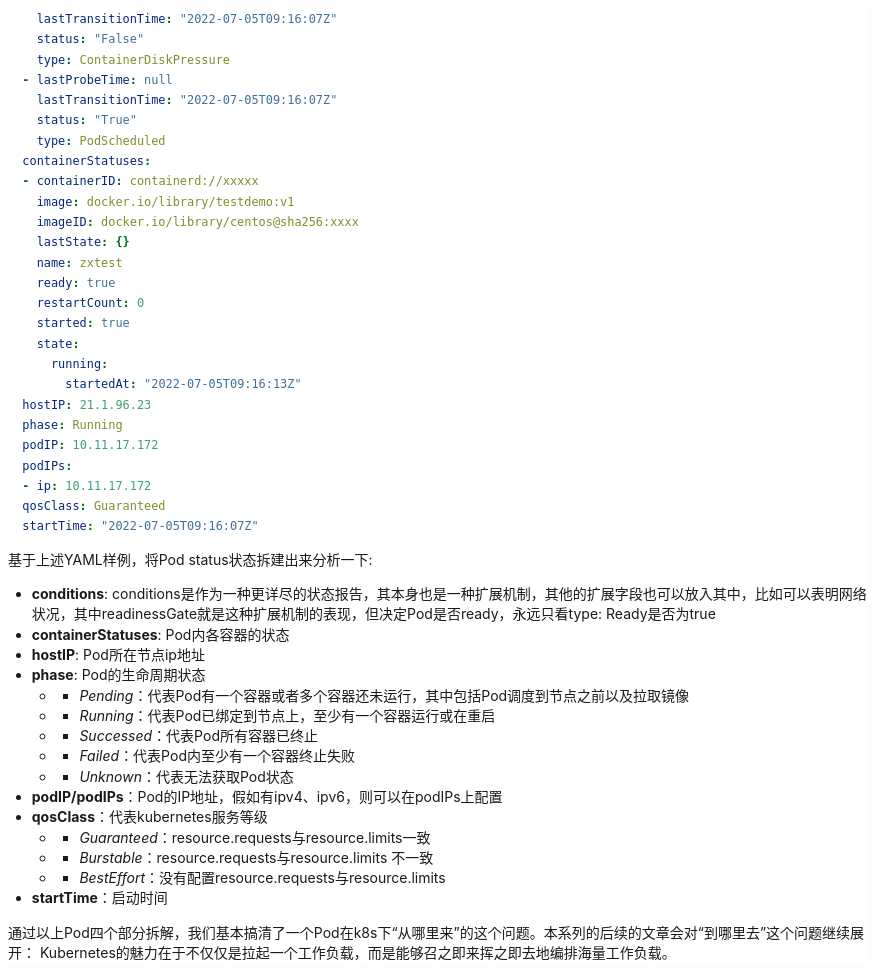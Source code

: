 ```yaml
    lastTransitionTime: "2022-07-05T09:16:07Z"
    status: "False"
    type: ContainerDiskPressure
  - lastProbeTime: null
    lastTransitionTime: "2022-07-05T09:16:07Z"
    status: "True"
    type: PodScheduled
  containerStatuses:
  - containerID: containerd://xxxxx
    image: docker.io/library/testdemo:v1
    imageID: docker.io/library/centos@sha256:xxxx
    lastState: {}
    name: zxtest
    ready: true
    restartCount: 0
    started: true
    state:
      running:
        startedAt: "2022-07-05T09:16:13Z"
  hostIP: 21.1.96.23
  phase: Running
  podIP: 10.11.17.172
  podIPs:
  - ip: 10.11.17.172
  qosClass: Guaranteed
  startTime: "2022-07-05T09:16:07Z"
```

基于上述YAML样例，将Pod status状态拆建出来分析一下:

- **conditions**: conditions是作为一种更详尽的状态报告，其本身也是一种扩展机制，其他的扩展字段也可以放入其中，比如可以表明网络状况，其中readinessGate就是这种扩展机制的表现，但决定Pod是否ready，永远只看type: Ready是否为true
- **containerStatuses**: Pod内各容器的状态
- **hostIP**: Pod所在节点ip地址
- **phase**: Pod的生命周期状态
    - - *Pending*：代表Pod有一个容器或者多个容器还未运行，其中包括Pod调度到节点之前以及拉取镜像
    - - *Running*：代表Pod已绑定到节点上，至少有一个容器运行或在重启
    - - *Successed*：代表Pod所有容器已终止
    - - *Failed*：代表Pod内至少有一个容器终止失败
    - - *Unknown*：代表无法获取Pod状态
- **podIP/podIPs**：Pod的IP地址，假如有ipv4、ipv6，则可以在podIPs上配置
- **qosClass**：代表kubernetes服务等级
    - - *Guaranteed*：resource.requests与resource.limits一致
    - - *Burstable*：resource.requests与resource.limits 不一致
    - - *BestEffort*：没有配置resource.requests与resource.limits
- **startTime**：启动时间

通过以上Pod四个部分拆解，我们基本搞清了一个Pod在k8s下“从哪里来”的这个问题。本系列的后续的文章会对“到哪里去”这个问题继续展开：
Kubernetes的魅力在于不仅仅是拉起一个工作负载，而是能够召之即来挥之即去地编排海量工作负载。
